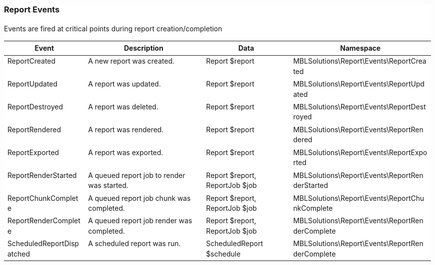 ### Report Events

Events are fired at critical points during report creation/completion

| Event                      | Description                                | Data                           | Namespace                                          |
| ---                        | ---                                        | ---                            | ---                                                |
| ReportCreated              | A new report was created.                  | Report $report                 |  MBLSolutions\Report\Events\ReportCreated          |
| ReportUpdated              | A report was updated.                      | Report $report                 |  MBLSolutions\Report\Events\ReportUpdated          |
| ReportDestroyed            | A report was deleted.                      | Report $report                 |  MBLSolutions\Report\Events\ReportDestroyed        |
| ReportRendered             | A report was rendered.                     | Report $report                 |  MBLSolutions\Report\Events\ReportRendered         |
| ReportExported             | A report was exported.                     | Report $report                 |  MBLSolutions\Report\Events\ReportExported         |
| ReportRenderStarted        | A queued report job to render was started. | Report $report, ReportJob $job |  MBLSolutions\Report\Events\ReportRenderStarted    |
| ReportChunkComplete        | A queued report job chunk was completed.   | Report $report, ReportJob $job |  MBLSolutions\Report\Events\ReportChunkComplete    |
| ReportRenderComplete       | A queued report job render was completed.  | Report $report, ReportJob $job |  MBLSolutions\Report\Events\ReportRenderComplete   |
| ScheduledReportDispatched  | A scheduled report was run.                | ScheduledReport $schedule      |  MBLSolutions\Report\Events\ReportRenderComplete   |